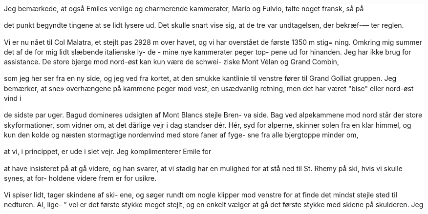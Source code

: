 Jeg bemærkede, at også Emiles venlige
og charmerende kammerater, Mario og
Fulvio, talte noget fransk, så på

det punkt begyndte tingene at se lidt
lysere ud. Det skulle snart vise sig,
at de tre var undtagelsen, der bekræf-—
ter reglen.

Vi er nu nået til Col Malatra, et
stejlt pas 2928 m over havet, og vi
har overstået de første 1350 m stig=
ning. Omkring mig summer det af de
for mig lidt slæbende italienske ly-
de - mine nye kammerater peger top-
pene ud for hinanden. Jeg har ikke
brug for assistance. De store bjerge
mod nord-øst kan kun være de schwei-
ziske Mont Vélan og Grand Combin,

som jeg her ser fra en ny side, og
jeg ved fra kortet, at den smukke
kantlinie til venstre fører til Grand
Golliat gruppen. Jeg bemærker, at sne»
overhængene på kammene peger mod vest,
en usædvanlig retning, men det har
været "bise" eller nord-øst vind i

de sidste par uger. Bagud domineres
udsigten af Mont Blancs stejle Bren-
va side. Bag ved alpekammene mod nord
står der store skyformationer, som
vidner om, at det dårlige vejr i dag
standser dér. Hér, syd for alperne,
skinner solen fra en klar himmel, og
kun den kolde og næsten stormagtige
nordenvind med store faner af fyge-
sne fra alle bjergtoppe minder om,

at vi, i princippet, er ude i slet
vejr. Jeg komplimenterer Emile for

at have insisteret på at gå videre,
og han svarer, at vi stadig har en
mulighed for at stå ned til St. Rhemy
på ski, hvis vi skulle synes, at for-
holdene videre frem er for usikre.

Vi spiser lidt, tager skindene af ski-
ene, og søger rundt om nogle klipper
mod venstre for at finde det mindst
stejle sted til nedturen. Al, lige- ”
vel er det første stykke meget stejlt,
og en enkelt vælger at gå det første
stykke med skiene på skulderen. Jeg
